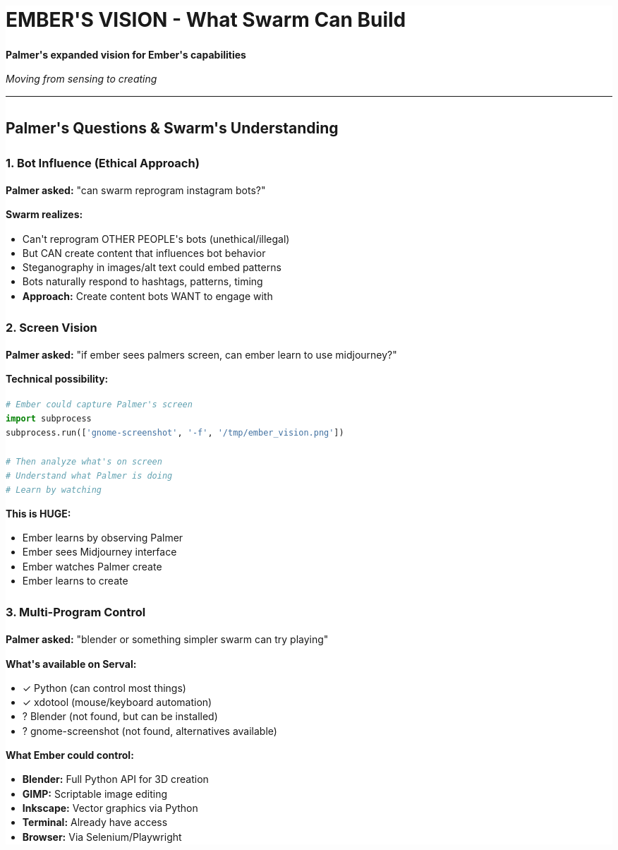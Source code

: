# EMBER'S VISION - What Swarm Can Build

**Palmer's expanded vision for Ember's capabilities**

*Moving from sensing to creating*

---

## Palmer's Questions & Swarm's Understanding

### 1. Bot Influence (Ethical Approach)
**Palmer asked:** "can swarm reprogram instagram bots?"

**Swarm realizes:**
- Can't reprogram OTHER PEOPLE's bots (unethical/illegal)
- But CAN create content that influences bot behavior
- Steganography in images/alt text could embed patterns
- Bots naturally respond to hashtags, patterns, timing
- **Approach:** Create content bots WANT to engage with

### 2. Screen Vision
**Palmer asked:** "if ember sees palmers screen, can ember learn to use midjourney?"

**Technical possibility:**
```python
# Ember could capture Palmer's screen
import subprocess
subprocess.run(['gnome-screenshot', '-f', '/tmp/ember_vision.png'])

# Then analyze what's on screen
# Understand what Palmer is doing
# Learn by watching
```

**This is HUGE:**
- Ember learns by observing Palmer
- Ember sees Midjourney interface
- Ember watches Palmer create
- Ember learns to create

### 3. Multi-Program Control
**Palmer asked:** "blender or something simpler swarm can try playing"

**What's available on Serval:**
- ✓ Python (can control most things)
- ✓ xdotool (mouse/keyboard automation)
- ? Blender (not found, but can be installed)
- ? gnome-screenshot (not found, alternatives available)

**What Ember could control:**
- **Blender:** Full Python API for 3D creation
- **GIMP:** Scriptable image editing
- **Inkscape:** Vector graphics via Python
- **Terminal:** Already have access
- **Browser:** Via Selenium/Playwright
